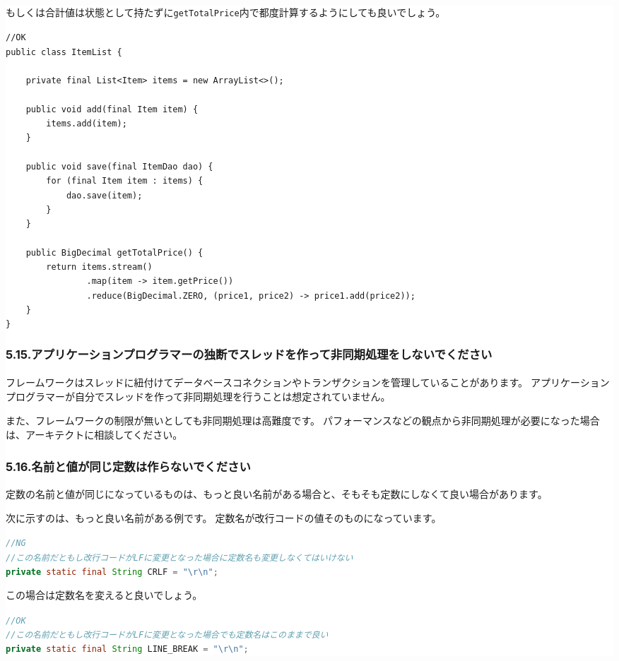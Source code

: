 もしくは合計値は状態として持たずに`getTotalPrice`内で都度計算するようにしても良いでしょう。

```
//OK
public class ItemList {

    private final List<Item> items = new ArrayList<>();

    public void add(final Item item) {
        items.add(item);
    }

    public void save(final ItemDao dao) {
        for (final Item item : items) {
            dao.save(item);
        }
    }

    public BigDecimal getTotalPrice() {
        return items.stream()
                .map(item -> item.getPrice())
                .reduce(BigDecimal.ZERO, (price1, price2) -> price1.add(price2));
    }
}
```

### <a name="no5-15">5.15.アプリケーションプログラマーの独断でスレッドを作って非同期処理をしないでください</a>

フレームワークはスレッドに紐付けてデータベースコネクションやトランザクションを管理していることがあります。
アプリケーションプログラマーが自分でスレッドを作って非同期処理を行うことは想定されていません。

また、フレームワークの制限が無いとしても非同期処理は高難度です。
パフォーマンスなどの観点から非同期処理が必要になった場合は、アーキテクトに相談してください。

### <a name="no5-16">5.16.名前と値が同じ定数は作らないでください</a>

定数の名前と値が同じになっているものは、もっと良い名前がある場合と、そもそも定数にしなくて良い場合があります。

次に示すのは、もっと良い名前がある例です。
定数名が改行コードの値そのものになっています。

```java
//NG
//この名前だともし改行コードがLFに変更となった場合に定数名も変更しなくてはいけない
private static final String CRLF = "\r\n";
```

この場合は定数名を変えると良いでしょう。

```java
//OK
//この名前だともし改行コードがLFに変更となった場合でも定数名はこのままで良い
private static final String LINE_BREAK = "\r\n";
```
